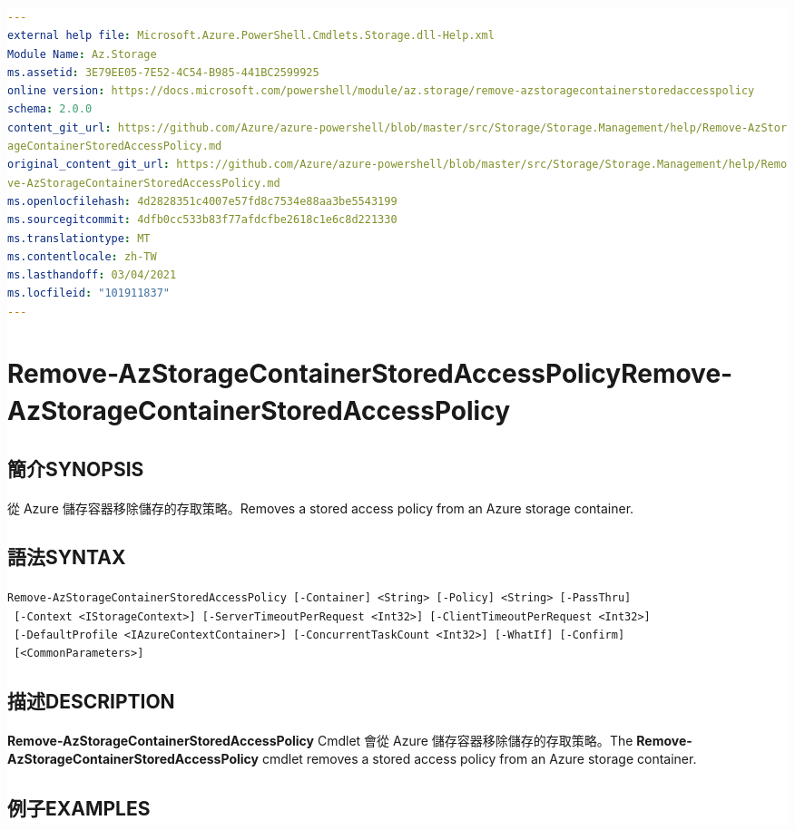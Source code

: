 ```yaml
---
external help file: Microsoft.Azure.PowerShell.Cmdlets.Storage.dll-Help.xml
Module Name: Az.Storage
ms.assetid: 3E79EE05-7E52-4C54-B985-441BC2599925
online version: https://docs.microsoft.com/powershell/module/az.storage/remove-azstoragecontainerstoredaccesspolicy
schema: 2.0.0
content_git_url: https://github.com/Azure/azure-powershell/blob/master/src/Storage/Storage.Management/help/Remove-AzStorageContainerStoredAccessPolicy.md
original_content_git_url: https://github.com/Azure/azure-powershell/blob/master/src/Storage/Storage.Management/help/Remove-AzStorageContainerStoredAccessPolicy.md
ms.openlocfilehash: 4d2828351c4007e57fd8c7534e88aa3be5543199
ms.sourcegitcommit: 4dfb0cc533b83f77afdcfbe2618c1e6c8d221330
ms.translationtype: MT
ms.contentlocale: zh-TW
ms.lasthandoff: 03/04/2021
ms.locfileid: "101911837"
---
```

# <span data-ttu-id="d0c9e-101">Remove-AzStorageContainerStoredAccessPolicy</span><span class="sxs-lookup"><span data-stu-id="d0c9e-101">Remove-AzStorageContainerStoredAccessPolicy</span></span>

## <span data-ttu-id="d0c9e-102">簡介</span><span class="sxs-lookup"><span data-stu-id="d0c9e-102">SYNOPSIS</span></span>
<span data-ttu-id="d0c9e-103">從 Azure 儲存容器移除儲存的存取策略。</span><span class="sxs-lookup"><span data-stu-id="d0c9e-103">Removes a stored access policy from an Azure storage container.</span></span>

## <span data-ttu-id="d0c9e-104">語法</span><span class="sxs-lookup"><span data-stu-id="d0c9e-104">SYNTAX</span></span>

```
Remove-AzStorageContainerStoredAccessPolicy [-Container] <String> [-Policy] <String> [-PassThru]
 [-Context <IStorageContext>] [-ServerTimeoutPerRequest <Int32>] [-ClientTimeoutPerRequest <Int32>]
 [-DefaultProfile <IAzureContextContainer>] [-ConcurrentTaskCount <Int32>] [-WhatIf] [-Confirm]
 [<CommonParameters>]
```

## <span data-ttu-id="d0c9e-105">描述</span><span class="sxs-lookup"><span data-stu-id="d0c9e-105">DESCRIPTION</span></span>
<span data-ttu-id="d0c9e-106">**Remove-AzStorageContainerStoredAccessPolicy** Cmdlet 會從 Azure 儲存容器移除儲存的存取策略。</span><span class="sxs-lookup"><span data-stu-id="d0c9e-106">The **Remove-AzStorageContainerStoredAccessPolicy** cmdlet removes a stored access policy from an Azure storage container.</span></span>

## <span data-ttu-id="d0c9e-107">例子</span><span class="sxs-lookup"><span data-stu-id="d0c9e-107">EXAMPLES</span></span>
